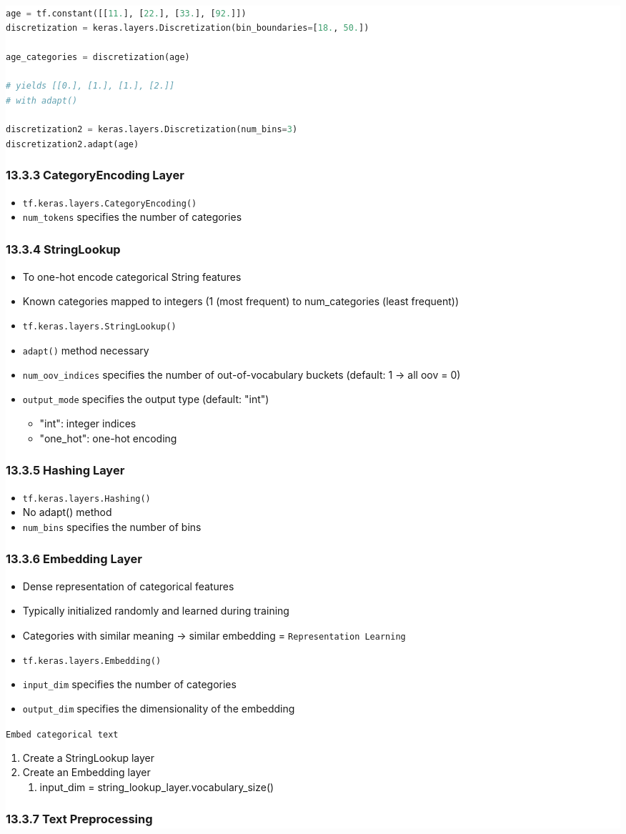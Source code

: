 ```Python
age = tf.constant([[11.], [22.], [33.], [92.]])
discretization = keras.layers.Discretization(bin_boundaries=[18., 50.])

age_categories = discretization(age)

# yields [[0.], [1.], [1.], [2.]]
# with adapt()

discretization2 = keras.layers.Discretization(num_bins=3)
discretization2.adapt(age)
```

### 13.3.3 CategoryEncoding Layer

- `tf.keras.layers.CategoryEncoding()`
- `num_tokens` specifies the number of categories

### 13.3.4 StringLookup

- To one-hot encode categorical String features
- Known categories mapped to integers (1 (most frequent) to num_categories (least frequent))

- `tf.keras.layers.StringLookup()`
- `adapt()` method necessary
- `num_oov_indices` specifies the number of out-of-vocabulary buckets (default: 1 -> all oov = 0)
- `output_mode` specifies the output type (default: "int")
  - "int": integer indices
  - "one_hot": one-hot encoding

### 13.3.5 Hashing Layer

- `tf.keras.layers.Hashing()`
- No adapt() method
- `num_bins` specifies the number of bins

### 13.3.6 Embedding Layer

- Dense representation of categorical features
- Typically initialized randomly and learned during training
- Categories with similar meaning -> similar embedding = `Representation Learning`

- `tf.keras.layers.Embedding()`
- `input_dim` specifies the number of categories
- `output_dim` specifies the dimensionality of the embedding

`Embed categorical text`

1. Create a StringLookup layer
2. Create an Embedding layer
   1. input_dim = string_lookup_layer.vocabulary_size()

### 13.3.7 Text Preprocessing
